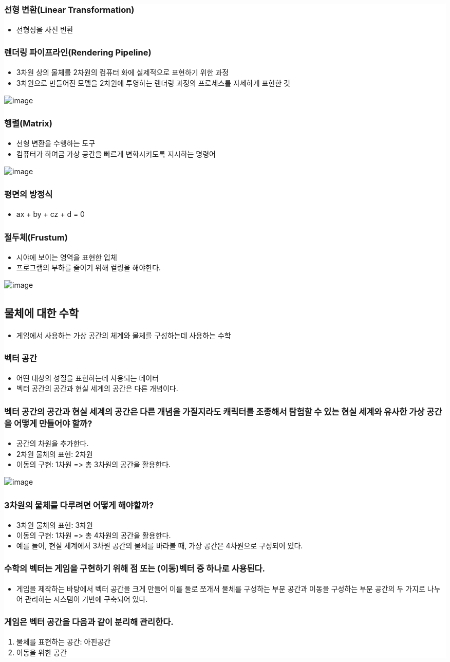### 선형 변환(Linear Transformation)
- 선형성을 사진 변환
### 렌더링 파이프라인(Rendering Pipeline)
- 3차원 상의 물체를 2차원의 컴퓨터 화에 실제적으로 표현하기 위한 과정
- 3차원으로 만들어진 모델을 2차원에 투영하는 렌더링 과정의 프로세스를 자세하게 표현한 것
  
![image](https://github.com/user-attachments/assets/9ce26ff3-6efa-4940-8604-ba102121eb78)
### 행렬(Matrix)
- 선형 변환을 수행하는 도구
- 컴퓨터가 하여금 가상 공간을 빠르게 변화시키도록 지시하는 명령어
  
![image](https://github.com/user-attachments/assets/c2d97f6b-6944-4e5a-99dd-bf56c5cc9e52)
### 평면의 방정식
- ax + by + cz + d = 0
### 절두체(Frustum)
- 시야에 보이는 영역을 표현한 입체
- 프로그램의 부하를 줄이기 위해 컬링을 해야한다.
  
![image](https://github.com/user-attachments/assets/a61ef411-a1ad-4d46-a490-c60b29c395e1)

## 물체에 대한 수학
- 게임에서 사용하는 가상 공간의 체계와 물체를 구성하는데 사용하는 수학
### 벡터 공간
- 어떤 대상의 성질을 표현하는데 사용되는 데이터
- 벡터 공간의 공간과 현실 세계의 공간은 다른 개념이다.

### 벡터 공간의 공간과 현실 세계의 공간은 다른 개념을 가질지라도 캐릭터를 조종해서 탐험할 수 있는 현실 세계와 유사한 가상 공간을 어떻게 만들어야 할까?
- 공간의 차원을 추가한다.
- 2차원 물체의 표현: 2차원
- 이동의 구현: 1차원
=> 총 3차원의 공간을 활용한다.

![image](https://github.com/user-attachments/assets/5ea491a3-81c7-4267-9b41-032088e4a80e)
### 3차원의 물체를 다루려면 어떻게 해야할까? 
- 3차원 물체의 표현: 3차원
- 이동의 구현: 1차원
=> 총 4차원의 공간을 활용한다.
- 예를 들어, 현실 세계에서 3차원 공간의 물체를 바라볼 때, 가상 공간은 4차원으로 구성되어 있다.
### 수학의 벡터는 게임을 구현하기 위해 점 또는 (이동)벡터 중 하나로 사용된다.
- 게임을 제작하는 바탕에서 벡터 공간을 크게 만들어 이를 둘로 쪼개서 물체를 구성하는 부분 공간과 이동을 구성하는 부분 공간의 두 가지로 나누어 관리하는 시스템이 기반에 구축되어 있다.
### 게임은 벡터 공간을 다음과 같이 분리해 관리한다.
1. 물체를 표현하는 공간: 아핀공간
2. 이동을 위한 공간

